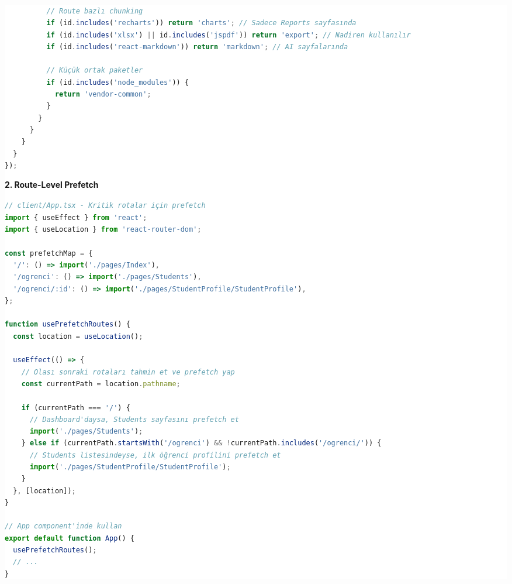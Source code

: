 ```typescript
          // Route bazlı chunking
          if (id.includes('recharts')) return 'charts'; // Sadece Reports sayfasında
          if (id.includes('xlsx') || id.includes('jspdf')) return 'export'; // Nadiren kullanılır
          if (id.includes('react-markdown')) return 'markdown'; // AI sayfalarında
          
          // Küçük ortak paketler
          if (id.includes('node_modules')) {
            return 'vendor-common';
          }
        }
      }
    }
  }
});
```

**2. Route-Level Prefetch**
```typescript
// client/App.tsx - Kritik rotalar için prefetch
import { useEffect } from 'react';
import { useLocation } from 'react-router-dom';

const prefetchMap = {
  '/': () => import('./pages/Index'),
  '/ogrenci': () => import('./pages/Students'),
  '/ogrenci/:id': () => import('./pages/StudentProfile/StudentProfile'),
};

function usePrefetchRoutes() {
  const location = useLocation();
  
  useEffect(() => {
    // Olası sonraki rotaları tahmin et ve prefetch yap
    const currentPath = location.pathname;
    
    if (currentPath === '/') {
      // Dashboard'daysa, Students sayfasını prefetch et
      import('./pages/Students');
    } else if (currentPath.startsWith('/ogrenci') && !currentPath.includes('/ogrenci/')) {
      // Students listesindeyse, ilk öğrenci profilini prefetch et
      import('./pages/StudentProfile/StudentProfile');
    }
  }, [location]);
}

// App component'inde kullan
export default function App() {
  usePrefetchRoutes();
  // ...
}
```
